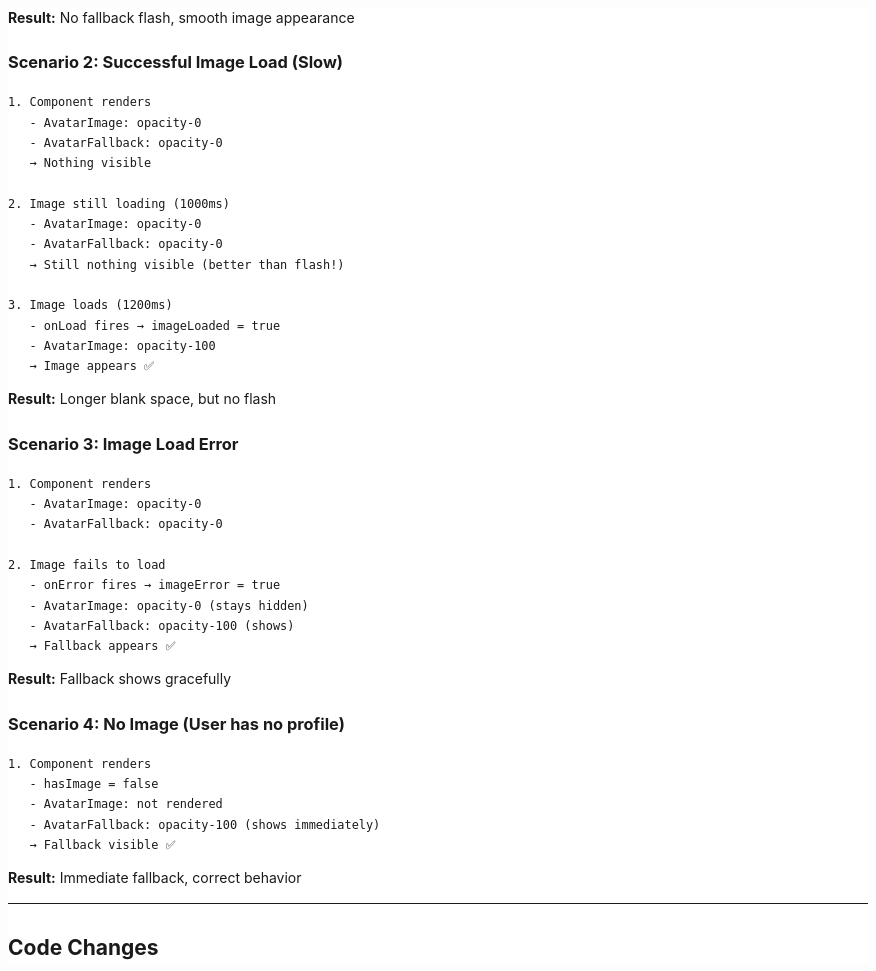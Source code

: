 **Result:** No fallback flash, smooth image appearance

### **Scenario 2: Successful Image Load (Slow)**

```
1. Component renders
   - AvatarImage: opacity-0
   - AvatarFallback: opacity-0
   → Nothing visible

2. Image still loading (1000ms)
   - AvatarImage: opacity-0
   - AvatarFallback: opacity-0
   → Still nothing visible (better than flash!)

3. Image loads (1200ms)
   - onLoad fires → imageLoaded = true
   - AvatarImage: opacity-100
   → Image appears ✅
```

**Result:** Longer blank space, but no flash

### **Scenario 3: Image Load Error**

```
1. Component renders
   - AvatarImage: opacity-0
   - AvatarFallback: opacity-0

2. Image fails to load
   - onError fires → imageError = true
   - AvatarImage: opacity-0 (stays hidden)
   - AvatarFallback: opacity-100 (shows)
   → Fallback appears ✅
```

**Result:** Fallback shows gracefully

### **Scenario 4: No Image (User has no profile)**

```
1. Component renders
   - hasImage = false
   - AvatarImage: not rendered
   - AvatarFallback: opacity-100 (shows immediately)
   → Fallback visible ✅
```

**Result:** Immediate fallback, correct behavior

---

## Code Changes
